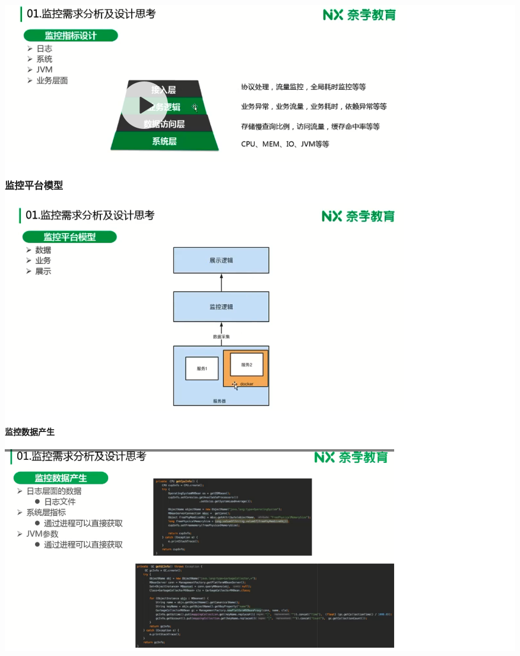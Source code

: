 ![image-20220213170558572](NXP7架构师-企业级监控平台.assets/image-20220213170558572.png)

### 监控平台模型

![image-20220213170756773](NXP7架构师-企业级监控平台.assets/image-20220213170756773.png)

#### 监控数据产生

<img src="NXP7架构师-企业级监控平台.assets/image-20220213171431974.png" alt="image-20220213171431974" style="zoom:67%;" />
